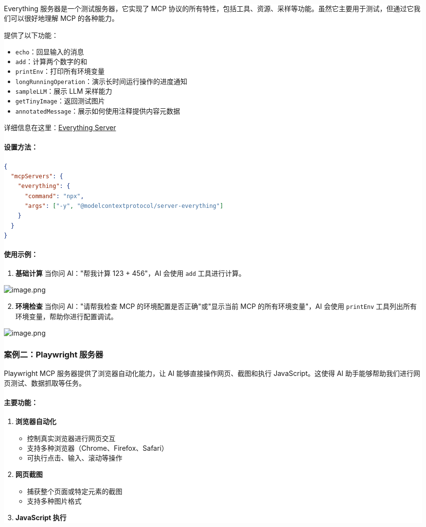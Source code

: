 Everything 服务器是一个测试服务器，它实现了 MCP 协议的所有特性，包括工具、资源、采样等功能。虽然它主要用于测试，但通过它我们可以很好地理解 MCP 的各种能力。

提供了以下功能：

* `echo`：回显输入的消息
* `add`：计算两个数字的和
* `printEnv`：打印所有环境变量
* `longRunningOperation`：演示长时间运行操作的进度通知
* `sampleLLM`：展示 LLM 采样能力
* `getTinyImage`：返回测试图片
* `annotatedMessage`：展示如何使用注释提供内容元数据

详细信息在这里：[Everything Server](https://github.com/modelcontextprotocol/server-everything "https://github.com/modelcontextprotocol/server-everything")

#### 设置方法：

```json
{
  "mcpServers": {
    "everything": {
      "command": "npx",
      "args": ["-y", "@modelcontextprotocol/server-everything"]
    }
  }
}
```

#### 使用示例：

1. **基础计算** 当你问 AI："帮我计算 123 + 456"，AI 会使用 `add` 工具进行计算。

![image.png](https://p3-juejin.byteimg.com/tos-cn-i-k3u1fbpfcp/db8d3e62b070446e85731d9334929b1a~tplv-k3u1fbpfcp-jj-mark:1600:0:0:0:q75.jpg#?w=822&h=537&s=45098&e=png&b=1a1a1a)

2. **环境检查** 当你问 AI："请帮我检查 MCP 的环境配置是否正确"或"显示当前 MCP 的所有环境变量"，AI 会使用 `printEnv` 工具列出所有环境变量，帮助你进行配置调试。

![image.png](https://p1-juejin.byteimg.com/tos-cn-i-k3u1fbpfcp/bbf2f584711a48c9874247e58f0ad759~tplv-k3u1fbpfcp-jj-mark:1600:0:0:0:q75.jpg#?w=1070&h=910&s=152829&e=png&b=141414)

### 案例二：Playwright 服务器

Playwright MCP 服务器提供了浏览器自动化能力，让 AI 能够直接操作网页、截图和执行 JavaScript。这使得 AI 助手能够帮助我们进行网页测试、数据抓取等任务。

#### 主要功能：

1. **浏览器自动化**

   * 控制真实浏览器进行网页交互
   * 支持多种浏览器（Chrome、Firefox、Safari）
   * 可执行点击、输入、滚动等操作

2. **网页截图**

   * 捕获整个页面或特定元素的截图
   * 支持多种图片格式

3. **JavaScript 执行**
